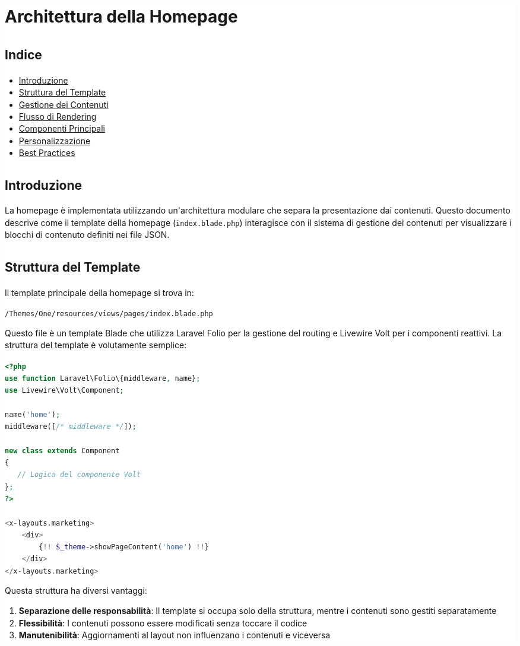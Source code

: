 # Architettura della Homepage

## Indice
- [Introduzione](#introduzione)
- [Struttura del Template](#struttura-del-template)
- [Gestione dei Contenuti](#gestione-dei-contenuti)
- [Flusso di Rendering](#flusso-di-rendering)
- [Componenti Principali](#componenti-principali)
- [Personalizzazione](#personalizzazione)
- [Best Practices](#best-practices)

## Introduzione

La homepage è implementata utilizzando un'architettura modulare che separa la presentazione dai contenuti. Questo documento descrive come il template della homepage (`index.blade.php`) interagisce con il sistema di gestione dei contenuti per visualizzare i blocchi di contenuto definiti nei file JSON.

## Struttura del Template

Il template principale della homepage si trova in:
```
/Themes/One/resources/views/pages/index.blade.php
```

Questo file è un template Blade che utilizza Laravel Folio per la gestione del routing e Livewire Volt per i componenti reattivi. La struttura del template è volutamente semplice:

```php
<?php
use function Laravel\Folio\{middleware, name};
use Livewire\Volt\Component;

name('home');
middleware([/* middleware */]);

new class extends Component
{
   // Logica del componente Volt
};
?>

<x-layouts.marketing>
    <div>
        {!! $_theme->showPageContent('home') !!}
    </div>
</x-layouts.marketing>
```

Questa struttura ha diversi vantaggi:
1. **Separazione delle responsabilità**: Il template si occupa solo della struttura, mentre i contenuti sono gestiti separatamente
2. **Flessibilità**: I contenuti possono essere modificati senza toccare il codice
3. **Manutenibilità**: Aggiornamenti al layout non influenzano i contenuti e viceversa
